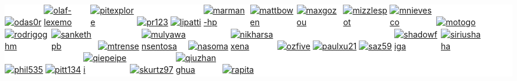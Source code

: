   <a href="https://github.com/odas0r"><img src="https://avatars1.githubusercontent.com/u/32167770?v=4" alt="odas0r" title="odas0r" width="75" height="75" style="width:75px;max-width:75px;height:75px" /></a>
  <a href="https://github.com/olaf-lexemo"><img src="https://avatars1.githubusercontent.com/u/51406599?v=4" alt="olaf-lexemo" title="olaf-lexemo" width="75" height="75" style="width:75px;max-width:75px;height:75px" /></a>
  <a href="https://github.com/pitexplore"><img src="https://avatars1.githubusercontent.com/u/11956562?v=4" alt="pitexplore" title="pitexplore" width="75" height="75" style="width:75px;max-width:75px;height:75px" /></a>
  <a href="https://github.com/pr123"><img src="https://avatars1.githubusercontent.com/u/23333176?v=4" alt="pr123" title="pr123" width="75" height="75" style="width:75px;max-width:75px;height:75px" /></a>
  <a href="https://github.com/lipatti"><img src="https://avatars1.githubusercontent.com/u/38935867?v=4" alt="lipatti" title="lipatti" width="75" height="75" style="width:75px;max-width:75px;height:75px" /></a>
  <a href="https://github.com/marman-hp"><img src="https://avatars1.githubusercontent.com/u/2398413?v=4" alt="marman-hp" title="marman-hp" width="75" height="75" style="width:75px;max-width:75px;height:75px" /></a>
  <a href="https://github.com/mattbowen"><img src="https://avatars1.githubusercontent.com/u/46803?v=4" alt="mattbowen" title="mattbowen" width="75" height="75" style="width:75px;max-width:75px;height:75px" /></a>
  <a href="https://github.com/maxgozou"><img src="https://avatars1.githubusercontent.com/u/54620900?v=4" alt="maxgozou" title="maxgozou" width="75" height="75" style="width:75px;max-width:75px;height:75px" /></a>
  <a href="https://github.com/mizzlespot"><img src="https://avatars1.githubusercontent.com/u/2654538?v=4" alt="mizzlespot" title="mizzlespot" width="75" height="75" style="width:75px;max-width:75px;height:75px" /></a>
  <a href="https://github.com/mnievesco"><img src="https://avatars1.githubusercontent.com/u/78430169?v=4" alt="mnievesco" title="mnievesco" width="75" height="75" style="width:75px;max-width:75px;height:75px" /></a>
  <a href="https://github.com/motogo"><img src="https://avatars1.githubusercontent.com/u/1704958?v=4" alt="motogo" title="motogo" width="75" height="75" style="width:75px;max-width:75px;height:75px" /></a>
  <a href="https://github.com/rodrigoghm"><img src="https://avatars1.githubusercontent.com/u/66917643?v=4" alt="rodrigoghm" title="rodrigoghm" width="75" height="75" style="width:75px;max-width:75px;height:75px" /></a>
  <a href="https://github.com/sankethpb"><img src="https://avatars1.githubusercontent.com/u/16034868?v=4" alt="sankethpb" title="sankethpb" width="75" height="75" style="width:75px;max-width:75px;height:75px" /></a>
  <a href="https://github.com/mtrense"><img src="https://avatars1.githubusercontent.com/u/1008285?v=4" alt="mtrense" title="mtrense" width="75" height="75" style="width:75px;max-width:75px;height:75px" /></a>
  <a href="https://github.com/mulyawansentosa"><img src="https://avatars1.githubusercontent.com/u/29946673?v=4" alt="mulyawansentosa" title="mulyawansentosa" width="75" height="75" style="width:75px;max-width:75px;height:75px" /></a>
  <a href="https://github.com/nasoma"><img src="https://avatars1.githubusercontent.com/u/19878418?v=4" alt="nasoma" title="nasoma" width="75" height="75" style="width:75px;max-width:75px;height:75px" /></a>
  <a href="https://github.com/nikharsaxena"><img src="https://avatars1.githubusercontent.com/u/8684362?v=4" alt="nikharsaxena" title="nikharsaxena" width="75" height="75" style="width:75px;max-width:75px;height:75px" /></a>
  <a href="https://github.com/ozfive"><img src="https://avatars1.githubusercontent.com/u/4494266?v=4" alt="ozfive" title="ozfive" width="75" height="75" style="width:75px;max-width:75px;height:75px" /></a>
  <a href="https://github.com/paulxu21"><img src="https://avatars1.githubusercontent.com/u/6261758?v=4" alt="paulxu21" title="paulxu21" width="75" height="75" style="width:75px;max-width:75px;height:75px" /></a>
  <a href="https://github.com/saz59"><img src="https://avatars1.githubusercontent.com/u/9706793?v=4" alt="saz59" title="saz59" width="75" height="75" style="width:75px;max-width:75px;height:75px" /></a>
  <a href="https://github.com/shadowfiga"><img src="https://avatars1.githubusercontent.com/u/42721390?v=4" alt="shadowfiga" title="shadowfiga" width="75" height="75" style="width:75px;max-width:75px;height:75px" /></a>
  <a href="https://github.com/siriushaha"><img src="https://avatars1.githubusercontent.com/u/7924311?v=4" alt="siriushaha" title="siriushaha" width="75" height="75" style="width:75px;max-width:75px;height:75px" /></a>
  <a href="https://github.com/phil535"><img src="https://avatars1.githubusercontent.com/u/7596830?v=4" alt="phil535" title="phil535" width="75" height="75" style="width:75px;max-width:75px;height:75px" /></a>
  <a href="https://github.com/pitt134"><img src="https://avatars1.githubusercontent.com/u/13091629?v=4" alt="pitt134" title="pitt134" width="75" height="75" style="width:75px;max-width:75px;height:75px" /></a>
  <a href="https://github.com/qiepeipei"><img src="https://avatars1.githubusercontent.com/u/16110628?v=4" alt="qiepeipei" title="qiepeipei" width="75" height="75" style="width:75px;max-width:75px;height:75px" /></a>
  <a href="https://github.com/skurtz97"><img src="https://avatars1.githubusercontent.com/u/71720714?v=4" alt="skurtz97" title="skurtz97" width="75" height="75" style="width:75px;max-width:75px;height:75px" /></a>
  <a href="https://github.com/qiuzhanghua"><img src="https://avatars1.githubusercontent.com/u/478393?v=4" alt="qiuzhanghua" title="qiuzhanghua" width="75" height="75" style="width:75px;max-width:75px;height:75px" /></a>
  <a href="https://github.com/rapita"><img src="https://avatars1.githubusercontent.com/u/22305375?v=4" alt="rapita" title="rapita" width="75" height="75" style="width:75px;max-width:75px;height:75px" /></a>